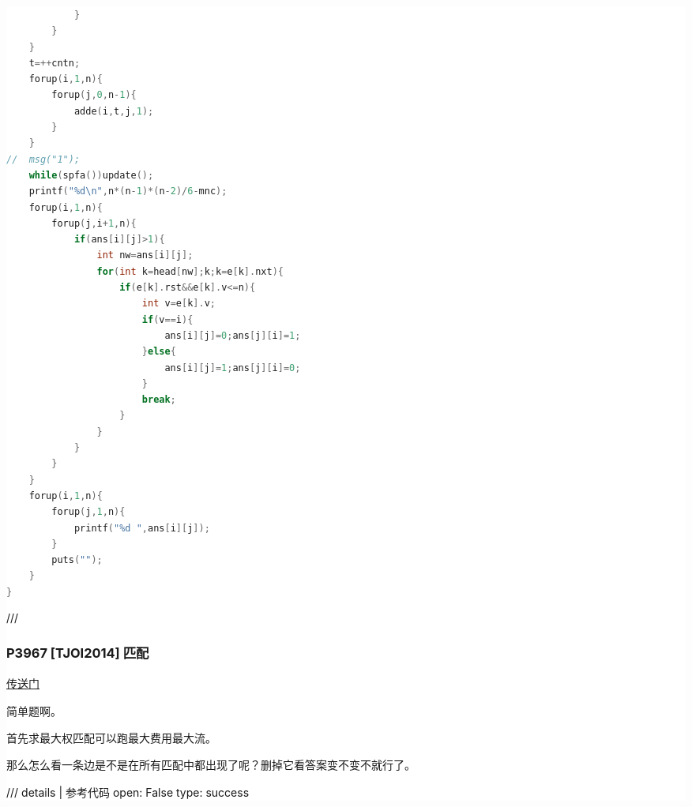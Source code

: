 ```cpp
			}
		}
	}
	t=++cntn;
	forup(i,1,n){
		forup(j,0,n-1){
			adde(i,t,j,1);
		}
	}
//	msg("1");
	while(spfa())update();
	printf("%d\n",n*(n-1)*(n-2)/6-mnc);
	forup(i,1,n){
		forup(j,i+1,n){
			if(ans[i][j]>1){
				int nw=ans[i][j];
				for(int k=head[nw];k;k=e[k].nxt){
					if(e[k].rst&&e[k].v<=n){
						int v=e[k].v;
						if(v==i){
							ans[i][j]=0;ans[j][i]=1;
						}else{
							ans[i][j]=1;ans[j][i]=0;
						}
						break;
					}
				}
			}
		}
	}
	forup(i,1,n){
		forup(j,1,n){
			printf("%d ",ans[i][j]);
		}
		puts("");
	}
}
```

///

### P3967 [TJOI2014] 匹配

[传送门](https://www.luogu.com.cn/problem/P3967)

简单题啊。

首先求最大权匹配可以跑最大费用最大流。

那么怎么看一条边是不是在所有匹配中都出现了呢？删掉它看答案变不变不就行了。

/// details | 参考代码
    open: False
    type: success
